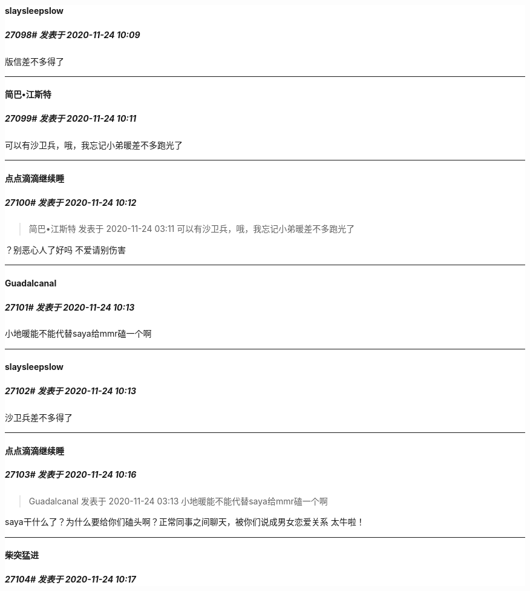 ####  slaysleepslow  
##### 27098#       发表于 2020-11-24 10:09


版信差不多得了


*****

####  简巴•江斯特  
##### 27099#       发表于 2020-11-24 10:11


可以有沙卫兵，哦，我忘记小弟暖差不多跑光了


*****

####  点点滴滴继续睡  
##### 27100#       发表于 2020-11-24 10:12


<blockquote>简巴•江斯特 发表于 2020-11-24 03:11
可以有沙卫兵，哦，我忘记小弟暖差不多跑光了</blockquote>
？别恶心人了好吗 不爱请别伤害


*****

####  Guadalcanal  
##### 27101#       发表于 2020-11-24 10:13


小地暖能不能代替saya给mmr磕一个啊


*****

####  slaysleepslow  
##### 27102#       发表于 2020-11-24 10:13


沙卫兵差不多得了


*****

####  点点滴滴继续睡  
##### 27103#       发表于 2020-11-24 10:16


<blockquote>Guadalcanal 发表于 2020-11-24 03:13
小地暖能不能代替saya给mmr磕一个啊</blockquote>
saya干什么了？为什么要给你们磕头啊？正常同事之间聊天，被你们说成男女恋爱关系 太牛啦！


*****

####  柴突猛进  
##### 27104#       发表于 2020-11-24 10:17
